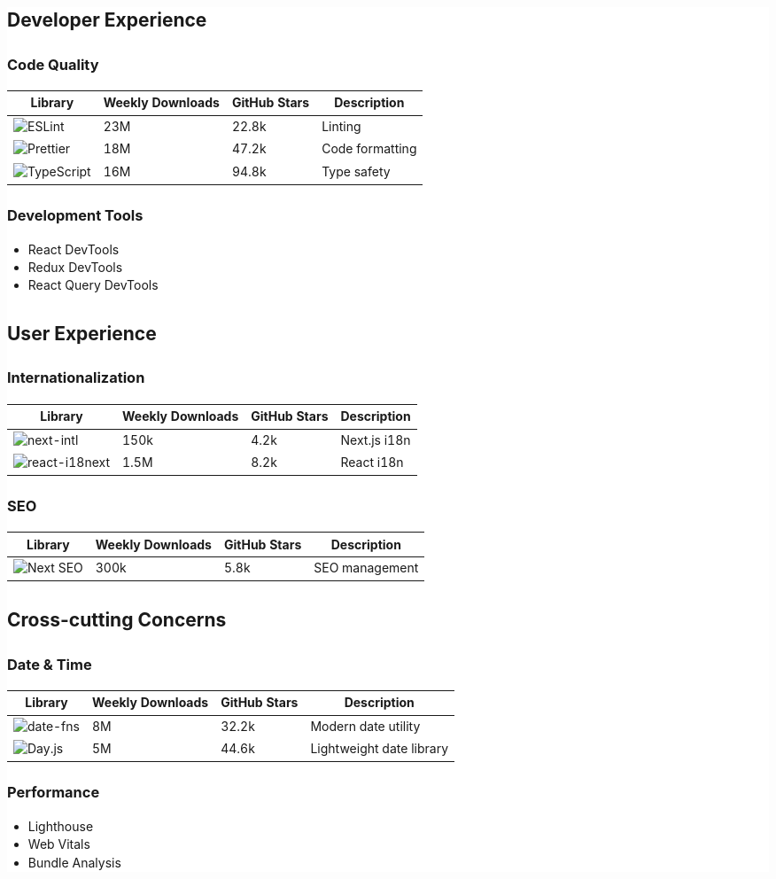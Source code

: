 ## Developer Experience

### Code Quality

| Library                                                                                                           | Weekly Downloads | GitHub Stars | Description     |
| ----------------------------------------------------------------------------------------------------------------- | ---------------- | ------------ | --------------- |
| ![ESLint](https://img.shields.io/badge/ESLint-4B32C3?style=for-the-badge&logo=eslint&logoColor=white)             | 23M              | 22.8k        | Linting         |
| ![Prettier](https://img.shields.io/badge/Prettier-F7B93E?style=for-the-badge&logo=prettier&logoColor=black)       | 18M              | 47.2k        | Code formatting |
| ![TypeScript](https://img.shields.io/badge/TypeScript-007ACC?style=for-the-badge&logo=typescript&logoColor=white) | 16M              | 94.8k        | Type safety     |

### Development Tools

- React DevTools
- Redux DevTools
- React Query DevTools

## User Experience

### Internationalization

| Library                                                                                                             | Weekly Downloads | GitHub Stars | Description  |
| ------------------------------------------------------------------------------------------------------------------- | ---------------- | ------------ | ------------ |
| ![next-intl](https://img.shields.io/badge/next--intl-000000?style=for-the-badge&logo=next.js&logoColor=white)       | 150k             | 4.2k         | Next.js i18n |
| ![react-i18next](https://img.shields.io/badge/react--i18next-000000?style=for-the-badge&logo=react&logoColor=white) | 1.5M             | 8.2k         | React i18n   |

### SEO

| Library                                                                                                    | Weekly Downloads | GitHub Stars | Description    |
| ---------------------------------------------------------------------------------------------------------- | ---------------- | ------------ | -------------- |
| ![Next SEO](https://img.shields.io/badge/Next_SEO-000000?style=for-the-badge&logo=next.js&logoColor=white) | 300k             | 5.8k         | SEO management |

## Cross-cutting Concerns

### Date & Time

| Library                                                                                                      | Weekly Downloads | GitHub Stars | Description              |
| ------------------------------------------------------------------------------------------------------------ | ---------------- | ------------ | ------------------------ |
| ![date-fns](https://img.shields.io/badge/date--fns-000000?style=for-the-badge&logo=date-fns&logoColor=white) | 8M               | 32.2k        | Modern date utility      |
| ![Day.js](https://img.shields.io/badge/Day.js-000000?style=for-the-badge&logo=day.js&logoColor=white)        | 5M               | 44.6k        | Lightweight date library |

### Performance

- Lighthouse
- Web Vitals
- Bundle Analysis
